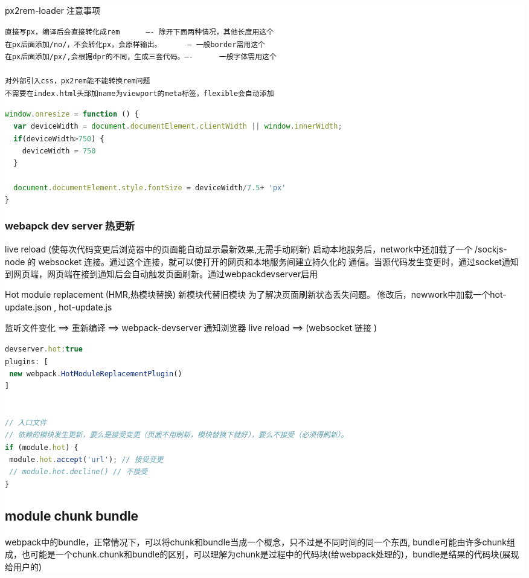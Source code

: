 ```js
```

px2rem-loader 注意事项
```
直接写px，编译后会直接转化成rem      —- 除开下面两种情况，其他长度用这个
在px后面添加/no/，不会转化px，会原样输出。      — 一般border需用这个
在px后面添加/px/,会根据dpr的不同，生成三套代码。—-      一般字体需用这个 

对外部引入css，px2rem能不能转换rem问题
不需要在index.html头部加name为viewport的meta标签，flexible会自动添加
```


```js
window.onresize = function () {
  var deviceWidth = document.documentElement.clientWidth || window.innerWidth;
  if(deviceWidth>750) {
    deviceWidth = 750 
  }

  document.documentElement.style.fontSize = deviceWidth/7.5+ 'px'
}
``` 

### webapck dev server 热更新 

live reload (使每次代码变更后浏览器中的页面能自动显示最新效果,无需手动刷新)
启动本地服务后，network中还加载了一个 /sockjs-node 的 websocket 连接。通过这个连接，就可以使打开的网页和本地服务间建立持久化的
通信。当源代码发生变更时，通过socket通知到网页端，网页端在接到通知后会自动触发页面刷新。通过webpackdevserver启用
 
 Hot module replacement  (HMR,热模块替换) 新模块代替旧模块
 为了解决页面刷新状态丢失问题。 修改后，newwork中加载一个hot-update.json , hot-update.js

监听文件变化 ==> 重新编译 ==> webpack-devserver 通知浏览器 live reload ==> (websocket 链接 )

 ```js
devserver.hot:true
plugins: [
  new webpack.HotModuleReplacementPlugin()
]


// 入口文件
// 依赖的模块发生更新，要么是接受变更（页面不用刷新，模块替换下就好），要么不接受（必须得刷新）。
if (module.hot) {
  module.hot.accept('url'); // 接受变更
  // module.hot.decline() // 不接受
}
``` 

## module  chunk   bundle  

webpack中的bundle，正常情况下，可以将chunk和bundle当成一个概念，只不过是不同时间的同一个东西, bundle可能由许多chunk组成，也可能是一个chunk.chunk和bundle的区别，可以理解为chunk是过程中的代码块(给webpack处理的)，bundle是结果的代码块(展现给用户的) 
